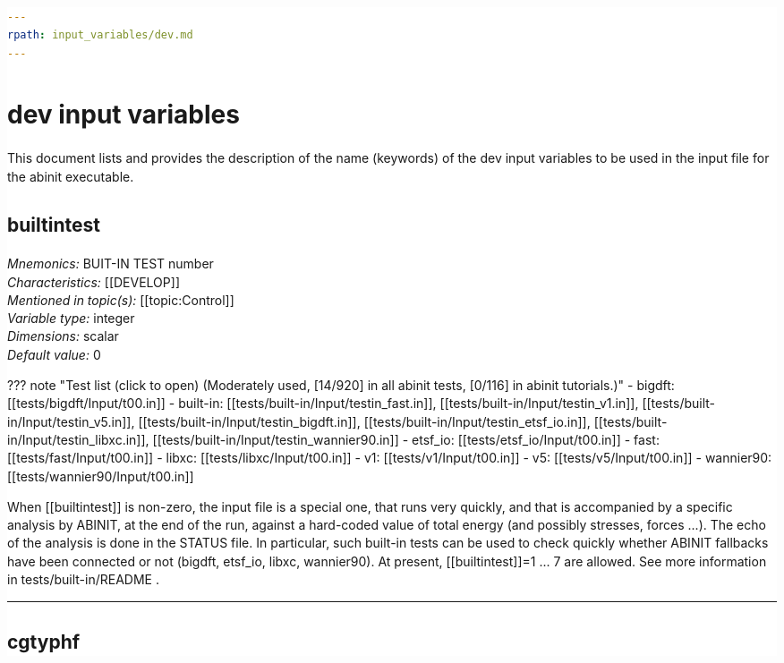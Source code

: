 ```yaml
---
rpath: input_variables/dev.md
---
```


# dev input variables

This document lists and provides the description of the name (keywords) of the
dev input variables to be used in the input file for the abinit executable.

## **builtintest** 


*Mnemonics:* BUIT-IN TEST number  
*Characteristics:* [[DEVELOP]]  
*Mentioned in topic(s):* [[topic:Control]]  
*Variable type:* integer  
*Dimensions:* scalar  
*Default value:* 0  

??? note "Test list (click to open) (Moderately used, [14/920] in all abinit tests, [0/116] in abinit tutorials.)"
    - bigdft:  [[tests/bigdft/Input/t00.in]]
    - built-in:  [[tests/built-in/Input/testin_fast.in]], [[tests/built-in/Input/testin_v1.in]], [[tests/built-in/Input/testin_v5.in]], [[tests/built-in/Input/testin_bigdft.in]], [[tests/built-in/Input/testin_etsf_io.in]], [[tests/built-in/Input/testin_libxc.in]], [[tests/built-in/Input/testin_wannier90.in]]
    - etsf_io:  [[tests/etsf_io/Input/t00.in]]
    - fast:  [[tests/fast/Input/t00.in]]
    - libxc:  [[tests/libxc/Input/t00.in]]
    - v1:  [[tests/v1/Input/t00.in]]
    - v5:  [[tests/v5/Input/t00.in]]
    - wannier90:  [[tests/wannier90/Input/t00.in]]






When [[builtintest]] is non-zero, the input file is a special one, that runs
very quickly, and that is accompanied by a specific analysis by ABINIT, at the
end of the run, against a hard-coded value of total energy (and possibly
stresses, forces ...). The echo of the analysis is done in the STATUS file. In
particular, such built-in tests can be used to check quickly whether ABINIT
fallbacks have been connected or not (bigdft, etsf_io, libxc, wannier90). At
present, [[builtintest]]=1 ... 7 are allowed. See more information in
tests/built-in/README .


* * *

## **cgtyphf** 
